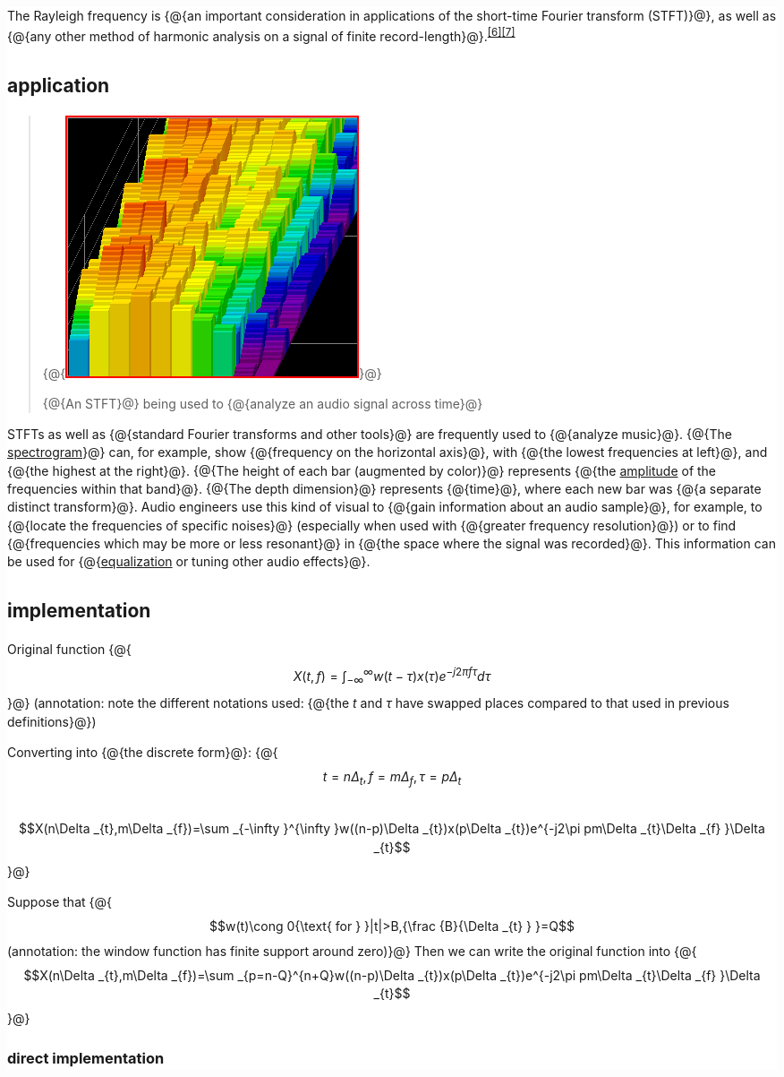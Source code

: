The Rayleigh frequency is {@{an important consideration in applications of the short-time Fourier transform \(STFT\)}@}, as well as {@{any other method of harmonic analysis on a signal of finite record-length}@}.<sup>[\[6\]](#^ref-6)</sup><sup>[\[7\]](#^ref-7)</sup> 

## application

> {@{![An STFT being used to analyze an audio signal across time](../../archives/Wikimedia%20Commons/Short%20time%20fourier%20transform.PNG)}@}
>
> {@{An STFT}@} being used to {@{analyze an audio signal across time}@} 

STFTs as well as {@{standard Fourier transforms and other tools}@} are frequently used to {@{analyze music}@}. {@{The [spectrogram](spectrogram.md)}@} can, for example, show {@{frequency on the horizontal axis}@}, with {@{the lowest frequencies at left}@}, and {@{the highest at the right}@}. {@{The height of each bar \(augmented by color\)}@} represents {@{the [amplitude](amplitude.md) of the frequencies within that band}@}. {@{The depth dimension}@} represents {@{time}@}, where each new bar was {@{a separate distinct transform}@}. Audio engineers use this kind of visual to {@{gain information about an audio sample}@}, for example, to {@{locate the frequencies of specific noises}@} \(especially when used with {@{greater frequency resolution}@}\) or to find {@{frequencies which may be more or less resonant}@} in {@{the space where the signal was recorded}@}. This information can be used for {@{[equalization](equalization%20(audio).md) or tuning other audio effects}@}. 

## implementation

Original function {@{$$X(t,f)=\int _{-\infty }^{\infty }w(t-\tau )x(\tau )e^{-j2\pi f\tau }d\tau$$}@} \(annotation: note the different notations used: {@{the $t$ and $\tau$ have swapped places compared to that used in previous definitions}@}\) 

Converting into {@{the discrete form}@}: {@{$$t=n\Delta _{t},f=m\Delta _{f},\tau =p\Delta _{t}$$ <br/> $$X(n\Delta _{t},m\Delta _{f})=\sum _{-\infty }^{\infty }w((n-p)\Delta _{t})x(p\Delta _{t})e^{-j2\pi pm\Delta _{t}\Delta _{f} }\Delta _{t}$$}@} 

Suppose that {@{$$w(t)\cong 0{\text{ for } }|t|>B,{\frac {B}{\Delta _{t} } }=Q$$ \(annotation: the window function has finite support around zero\)}@} Then we can write the original function into {@{$$X(n\Delta _{t},m\Delta _{f})=\sum _{p=n-Q}^{n+Q}w((n-p)\Delta _{t})x(p\Delta _{t})e^{-j2\pi pm\Delta _{t}\Delta _{f} }\Delta _{t}$$}@} 

### direct implementation
